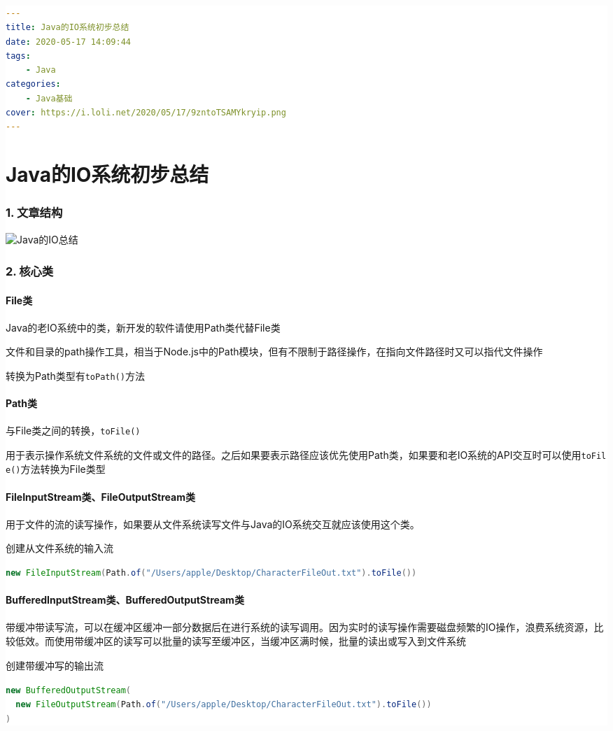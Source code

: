```yaml
---
title: Java的IO系统初步总结
date: 2020-05-17 14:09:44
tags: 
    - Java
categories:
    - Java基础
cover: https://i.loli.net/2020/05/17/9zntoTSAMYkryip.png
---
```

# Java的IO系统初步总结

### 1. 文章结构
![Java的IO总结](https://i.loli.net/2020/05/17/9zntoTSAMYkryip.png)


### 2. 核心类

#### File类

Java的老IO系统中的类，新开发的软件请使用Path类代替File类

文件和目录的path操作工具，相当于Node.js中的Path模块，但有不限制于路径操作，在指向文件路径时又可以指代文件操作

转换为Path类型有`toPath()`方法



#### Path类

与File类之间的转换，`toFile()`

用于表示操作系统文件系统的文件或文件的路径。之后如果要表示路径应该优先使用Path类，如果要和老IO系统的API交互时可以使用`toFile()`方法转换为File类型



####  FileInputStream类、FileOutputStream类

用于文件的流的读写操作，如果要从文件系统读写文件与Java的IO系统交互就应该使用这个类。

创建从文件系统的输入流

```java
new FileInputStream(Path.of("/Users/apple/Desktop/CharacterFileOut.txt").toFile())
```



#### BufferedInputStream类、BufferedOutputStream类

带缓冲带读写流，可以在缓冲区缓冲一部分数据后在进行系统的读写调用。因为实时的读写操作需要磁盘频繁的IO操作，浪费系统资源，比较低效。而使用带缓冲区的读写可以批量的读写至缓冲区，当缓冲区满时候，批量的读出或写入到文件系统

创建带缓冲写的输出流

```java
new BufferedOutputStream(
  new FileOutputStream(Path.of("/Users/apple/Desktop/CharacterFileOut.txt").toFile())
)
```
